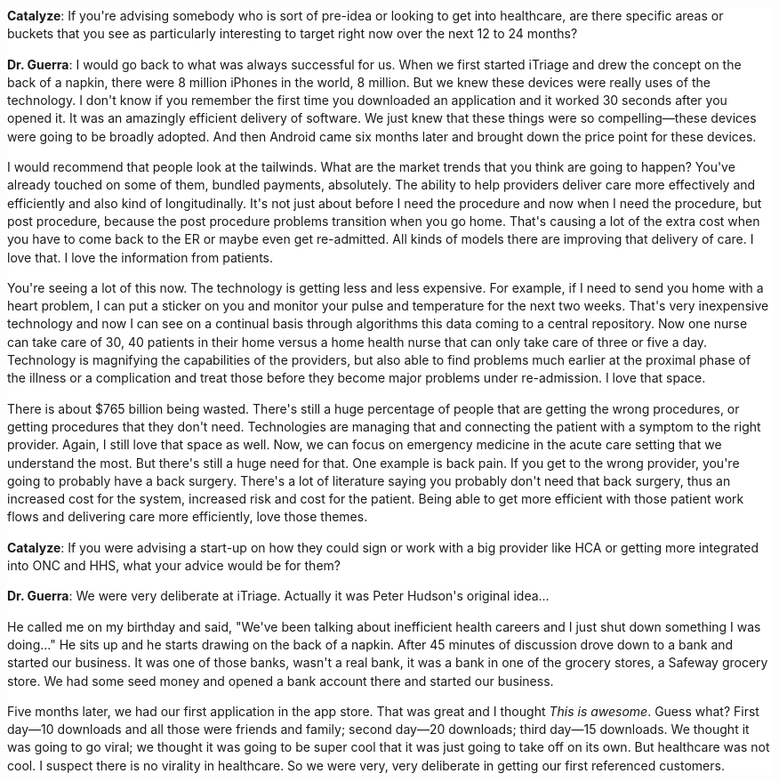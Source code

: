 **Catalyze**: If you're advising somebody who is sort of pre-idea or looking to get into healthcare, are there specific areas or buckets that you see as particularly interesting to target right now over the next 12 to 24 months?

**Dr. Guerra**: I would go back to what was always successful for us. When we first started iTriage and drew the concept on the back of a napkin, there were 8 million iPhones in the world, 8 million. But we knew these devices were really uses of the technology. I don't know if you remember the first time you downloaded an application and it worked 30 seconds after you opened it. It was an amazingly efficient delivery of software. We just knew that these things were so compelling—these devices were going to be broadly adopted. And then Android came six months later and brought down the price point for these devices.

I would recommend that people look at the tailwinds. What are the market trends that you think are going to happen? You've already touched on some of them, bundled payments, absolutely. The ability to help providers deliver care more effectively and efficiently and also kind of longitudinally. It's not just about before I need the procedure and now when I need the procedure, but post procedure, because the post procedure problems transition when you go home. That's causing a lot of the extra cost when you have to come back to the ER or maybe even get re-admitted. All kinds of models there are improving that delivery of care. I love that. I love the information from patients.

You're seeing a lot of this now. The technology is getting less and less expensive. For example, if I need to send you home with a heart problem, I can put a sticker on you and monitor your pulse and temperature for the next two weeks. That's very inexpensive technology and now I can see on a continual basis through algorithms this data coming to a central repository. Now one nurse can take care of 30, 40 patients in their home versus a home health nurse that can only take care of three or five a day. Technology is magnifying the capabilities of the providers, but also able to find problems much earlier at the proximal phase of the illness or a complication and treat those before they become major problems under re-admission. I love that space.

There is about $765 billion being wasted. There's still a huge percentage of people that are getting the wrong procedures, or getting procedures that they don't need. Technologies are managing that and connecting the patient with a symptom to the right provider. Again, I still love that space as well. Now, we can focus on emergency medicine in the acute care setting that we understand the most. But there's still a huge need for that. One example is back pain. If you get to the wrong provider, you're going to probably have a back surgery. There's a lot of literature saying you probably don't need that back surgery, thus an increased cost for the system, increased risk and cost for the patient. Being able to get more efficient with those patient work flows and delivering care more efficiently, love those themes.

<iframe src="//fast.wistia.net/embed/iframe/8ax5plbtlx" allowtransparency="true" frameborder="0" scrolling="no" class="wistia_embed" name="wistia_embed" allowfullscreen mozallowfullscreen webkitallowfullscreen oallowfullscreen msallowfullscreen width="500" height="312"></iframe>

**Catalyze**: If you were advising a start-up on how they could  sign or work with a big provider like HCA or getting more integrated into ONC and HHS, what your advice would be for them?

**Dr. Guerra**: We were very deliberate at iTriage. Actually it was Peter Hudson's original idea...

He called me on my birthday and said, "We've been talking about inefficient health careers and I just shut down something I was doing..." He sits up and he starts drawing on the back of a napkin. After 45 minutes of discussion drove down to a bank and started our business. It was one of those banks, wasn't a real bank, it was a bank in one of the grocery stores, a Safeway grocery store. We had some seed money and opened a bank account there and started our business.

Five months later, we had our first application in the app store. That was great and I thought _This is awesome_. Guess what? First day—10 downloads and all those were friends and family; second day—20 downloads; third day—15 downloads. We thought it was going to go viral; we thought it was going to be super cool that it was just going to take off on its own. But healthcare was not cool. I suspect there is no virality in healthcare. So we were very, very deliberate in getting our first referenced customers.
